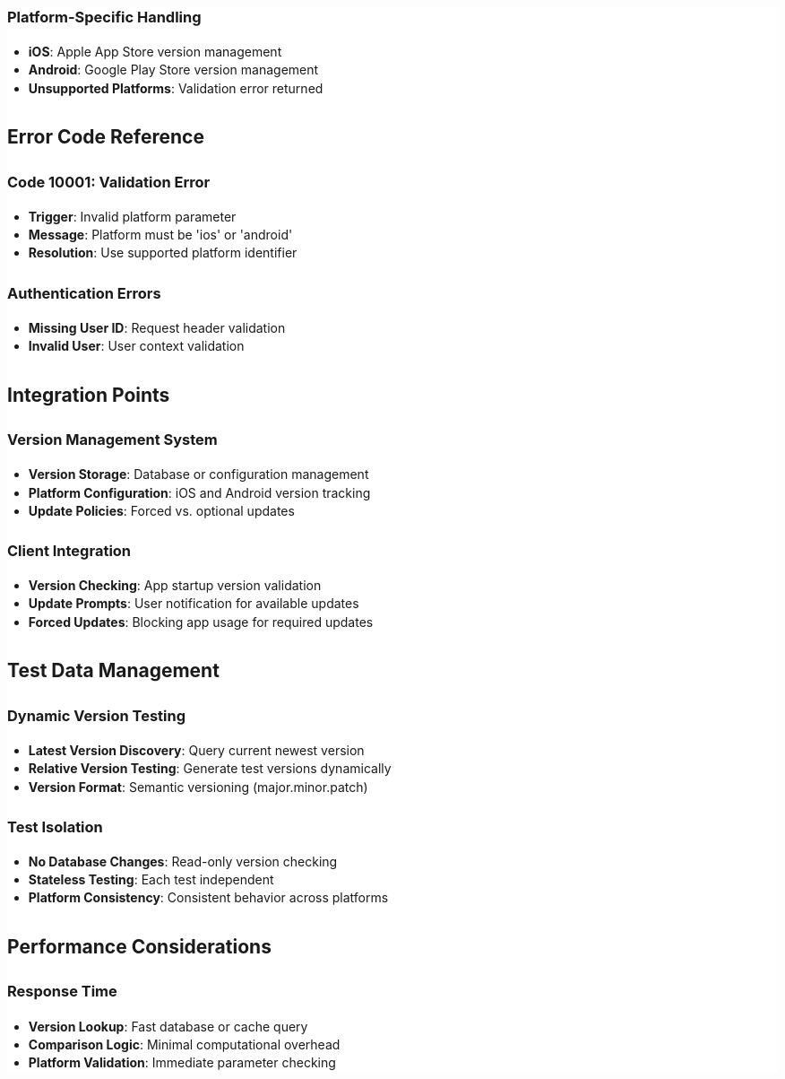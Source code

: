 ### Platform-Specific Handling
- **iOS**: Apple App Store version management
- **Android**: Google Play Store version management
- **Unsupported Platforms**: Validation error returned

## Error Code Reference

### Code 10001: Validation Error
- **Trigger**: Invalid platform parameter
- **Message**: Platform must be 'ios' or 'android'
- **Resolution**: Use supported platform identifier

### Authentication Errors
- **Missing User ID**: Request header validation
- **Invalid User**: User context validation

## Integration Points

### Version Management System
- **Version Storage**: Database or configuration management
- **Platform Configuration**: iOS and Android version tracking
- **Update Policies**: Forced vs. optional updates

### Client Integration
- **Version Checking**: App startup version validation
- **Update Prompts**: User notification for available updates
- **Forced Updates**: Blocking app usage for required updates

## Test Data Management

### Dynamic Version Testing
- **Latest Version Discovery**: Query current newest version
- **Relative Version Testing**: Generate test versions dynamically
- **Version Format**: Semantic versioning (major.minor.patch)

### Test Isolation
- **No Database Changes**: Read-only version checking
- **Stateless Testing**: Each test independent
- **Platform Consistency**: Consistent behavior across platforms

## Performance Considerations

### Response Time
- **Version Lookup**: Fast database or cache query
- **Comparison Logic**: Minimal computational overhead
- **Platform Validation**: Immediate parameter checking

